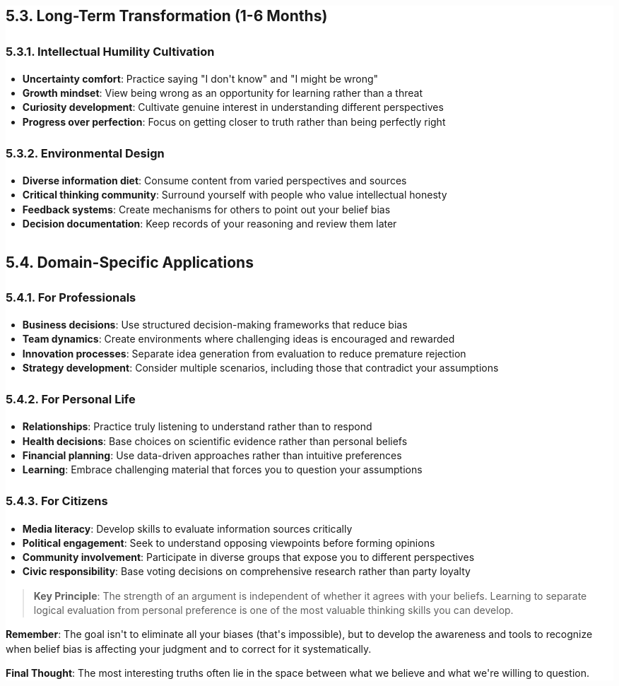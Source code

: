 ## 5.3. **Long-Term Transformation (1-6 Months)**

### 5.3.1. **Intellectual Humility Cultivation**

- **Uncertainty comfort**: Practice saying "I don't know" and "I might be wrong"
- **Growth mindset**: View being wrong as an opportunity for learning rather than a threat
- **Curiosity development**: Cultivate genuine interest in understanding different perspectives
- **Progress over perfection**: Focus on getting closer to truth rather than being perfectly right

### 5.3.2. **Environmental Design**

- **Diverse information diet**: Consume content from varied perspectives and sources
- **Critical thinking community**: Surround yourself with people who value intellectual honesty
- **Feedback systems**: Create mechanisms for others to point out your belief bias
- **Decision documentation**: Keep records of your reasoning and review them later

## 5.4. **Domain-Specific Applications**

### 5.4.1. **For Professionals**

- **Business decisions**: Use structured decision-making frameworks that reduce bias
- **Team dynamics**: Create environments where challenging ideas is encouraged and rewarded
- **Innovation processes**: Separate idea generation from evaluation to reduce premature rejection
- **Strategy development**: Consider multiple scenarios, including those that contradict your assumptions

### 5.4.2. **For Personal Life**

- **Relationships**: Practice truly listening to understand rather than to respond
- **Health decisions**: Base choices on scientific evidence rather than personal beliefs
- **Financial planning**: Use data-driven approaches rather than intuitive preferences
- **Learning**: Embrace challenging material that forces you to question your assumptions

### 5.4.3. **For Citizens**

- **Media literacy**: Develop skills to evaluate information sources critically
- **Political engagement**: Seek to understand opposing viewpoints before forming opinions
- **Community involvement**: Participate in diverse groups that expose you to different perspectives
- **Civic responsibility**: Base voting decisions on comprehensive research rather than party loyalty

> **Key Principle**: The strength of an argument is independent of whether it agrees with your beliefs. Learning to separate logical evaluation from personal preference is one of the most valuable thinking skills you can develop.

**Remember**: The goal isn't to eliminate all your biases (that's impossible), but to develop the awareness and tools to recognize when belief bias is affecting your judgment and to correct for it systematically.

**Final Thought**: The most interesting truths often lie in the space between what we believe and what we're willing to question.